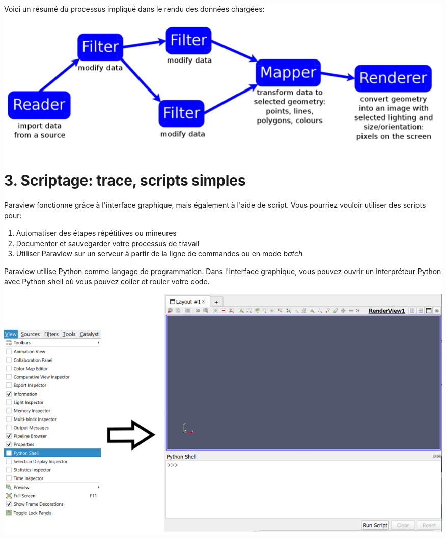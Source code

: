 Voici un résumé du processus impliqué dans le rendu des données chargées:
![workflow.PNG](workflow.PNG)

# 3. Scriptage: trace, scripts simples
Paraview fonctionne grâce à l'interface graphique, mais également à l'aide de script. Vous pourriez vouloir utiliser des scripts pour:
1. Automatiser des étapes répétitives ou mineures
2. Documenter et sauvegarder votre processus de travail
3. Utiliser Paraview sur un serveur à partir de la ligne de commandes ou en mode _batch_

Paraview utilise Python comme langage de programmation. Dans l'interface graphique, vous pouvez ouvrir un interpréteur Python avec Python shell où vous pouvez coller et rouler votre code. 

![pythonshell.png](pythonshell.png)
